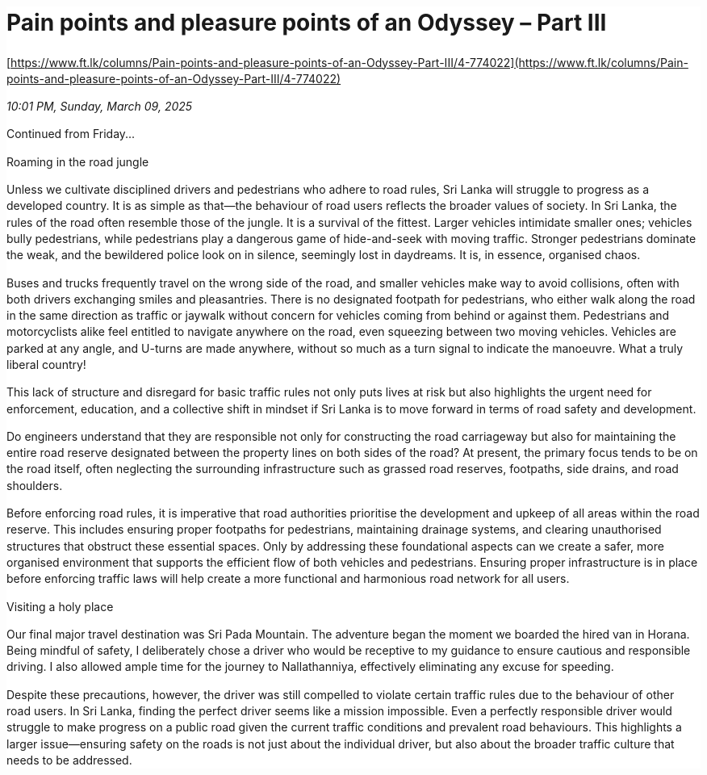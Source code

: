 # Pain points and pleasure points of an Odyssey – Part III

[https://www.ft.lk/columns/Pain-points-and-pleasure-points-of-an-Odyssey-Part-III/4-774022](https://www.ft.lk/columns/Pain-points-and-pleasure-points-of-an-Odyssey-Part-III/4-774022)

*10:01 PM, Sunday, March 09, 2025*

Continued from Friday...

Roaming in the road jungle

Unless we cultivate disciplined drivers and pedestrians who adhere to road rules, Sri Lanka will struggle to progress as a developed country. It is as simple as that—the behaviour of road users reflects the broader values of society. In Sri Lanka, the rules of the road often resemble those of the jungle. It is a survival of the fittest. Larger vehicles intimidate smaller ones; vehicles bully pedestrians, while pedestrians play a dangerous game of hide-and-seek with moving traffic. Stronger pedestrians dominate the weak, and the bewildered police look on in silence, seemingly lost in daydreams. It is, in essence, organised chaos.

Buses and trucks frequently travel on the wrong side of the road, and smaller vehicles make way to avoid collisions, often with both drivers exchanging smiles and pleasantries. There is no designated footpath for pedestrians, who either walk along the road in the same direction as traffic or jaywalk without concern for vehicles coming from behind or against them. Pedestrians and motorcyclists alike feel entitled to navigate anywhere on the road, even squeezing between two moving vehicles. Vehicles are parked at any angle, and U-turns are made anywhere, without so much as a turn signal to indicate the manoeuvre. What a truly liberal country!

This lack of structure and disregard for basic traffic rules not only puts lives at risk but also highlights the urgent need for enforcement, education, and a collective shift in mindset if Sri Lanka is to move forward in terms of road safety and development.

Do engineers understand that they are responsible not only for constructing the road carriageway but also for maintaining the entire road reserve designated between the property lines on both sides of the road? At present, the primary focus tends to be on the road itself, often neglecting the surrounding infrastructure such as grassed road reserves, footpaths, side drains, and road shoulders.

Before enforcing road rules, it is imperative that road authorities prioritise the development and upkeep of all areas within the road reserve. This includes ensuring proper footpaths for pedestrians, maintaining drainage systems, and clearing unauthorised structures that obstruct these essential spaces. Only by addressing these foundational aspects can we create a safer, more organised environment that supports the efficient flow of both vehicles and pedestrians. Ensuring proper infrastructure is in place before enforcing traffic laws will help create a more functional and harmonious road network for all users.

Visiting a holy place

Our final major travel destination was Sri Pada Mountain. The adventure began the moment we boarded the hired van in Horana. Being mindful of safety, I deliberately chose a driver who would be receptive to my guidance to ensure cautious and responsible driving. I also allowed ample time for the journey to Nallathanniya, effectively eliminating any excuse for speeding.

Despite these precautions, however, the driver was still compelled to violate certain traffic rules due to the behaviour of other road users. In Sri Lanka, finding the perfect driver seems like a mission impossible. Even a perfectly responsible driver would struggle to make progress on a public road given the current traffic conditions and prevalent road behaviours. This highlights a larger issue—ensuring safety on the roads is not just about the individual driver, but also about the broader traffic culture that needs to be addressed.
